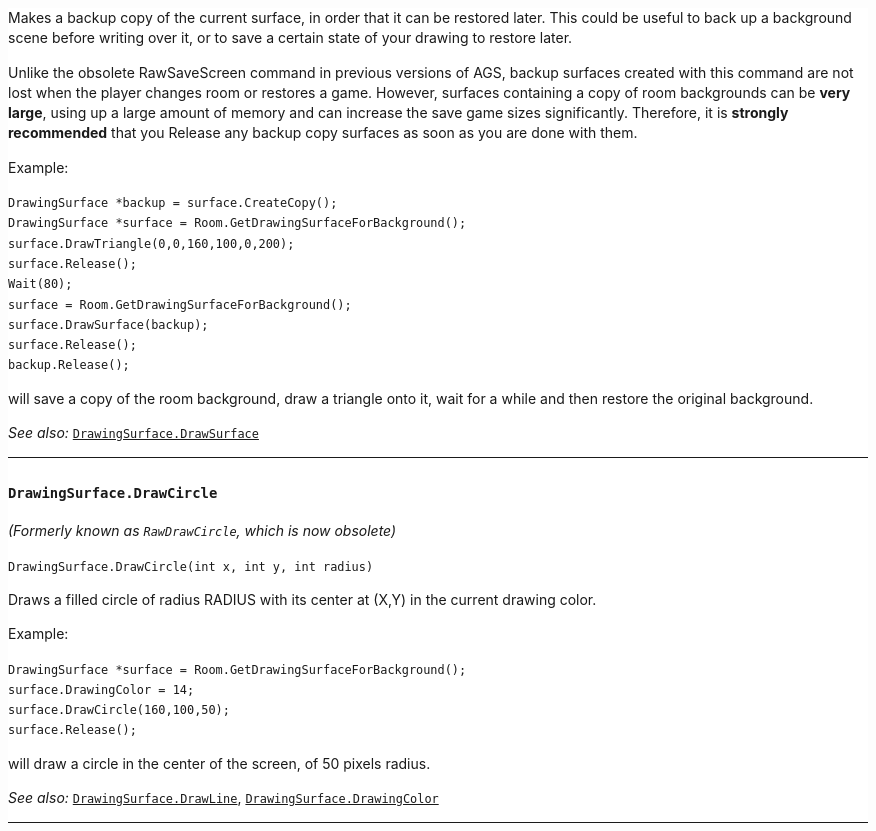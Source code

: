 Makes a backup copy of the current surface, in order that it can be
restored later. This could be useful to back up a background scene
before writing over it, or to save a certain state of your drawing to
restore later.

Unlike the obsolete RawSaveScreen command in previous versions of AGS,
backup surfaces created with this command are not lost when the player
changes room or restores a game. However, surfaces containing a copy of
room backgrounds can be **very large**, using up a large amount of
memory and can increase the save game sizes significantly. Therefore, it
is **strongly recommended** that you Release any backup copy surfaces as
soon as you are done with them.

Example:

```ags
DrawingSurface *backup = surface.CreateCopy();
DrawingSurface *surface = Room.GetDrawingSurfaceForBackground();
surface.DrawTriangle(0,0,160,100,0,200);
surface.Release();
Wait(80);
surface = Room.GetDrawingSurfaceForBackground();
surface.DrawSurface(backup);
surface.Release();
backup.Release();
```

will save a copy of the room background, draw a triangle onto it, wait
for a while and then restore the original background.

*See also:*
[`DrawingSurface.DrawSurface`](DrawingSurface#drawingsurfacedrawsurface)

---

### `DrawingSurface.DrawCircle`

*(Formerly known as `RawDrawCircle`, which is now obsolete)*

```ags
DrawingSurface.DrawCircle(int x, int y, int radius)
```

Draws a filled circle of radius RADIUS with its center at (X,Y) in the
current drawing color.

Example:

```ags
DrawingSurface *surface = Room.GetDrawingSurfaceForBackground();
surface.DrawingColor = 14;
surface.DrawCircle(160,100,50);
surface.Release();
```

will draw a circle in the center of the screen, of 50 pixels radius.

*See also:*
[`DrawingSurface.DrawLine`](DrawingSurface#drawingsurfacedrawline),
[`DrawingSurface.DrawingColor`](DrawingSurface#drawingsurfacedrawingcolor)

---